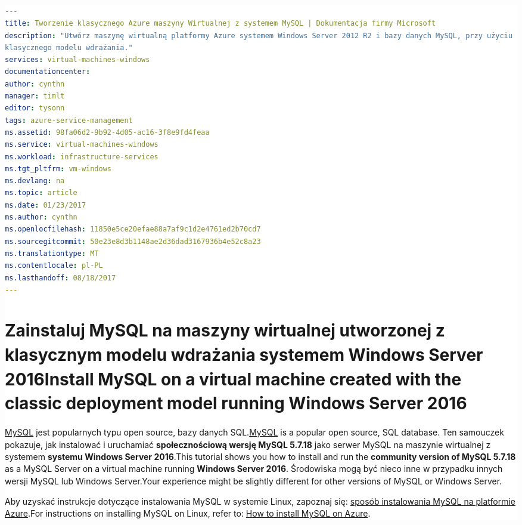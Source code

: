 ```yaml
---
title: Tworzenie klasycznego Azure maszyny Wirtualnej z systemem MySQL | Dokumentacja firmy Microsoft
description: "Utwórz maszynę wirtualną platformy Azure systemem Windows Server 2012 R2 i bazy danych MySQL, przy użyciu klasycznego modelu wdrażania."
services: virtual-machines-windows
documentationcenter: 
author: cynthn
manager: timlt
editor: tysonn
tags: azure-service-management
ms.assetid: 98fa06d2-9b92-4d05-ac16-3f8e9fd4feaa
ms.service: virtual-machines-windows
ms.workload: infrastructure-services
ms.tgt_pltfrm: vm-windows
ms.devlang: na
ms.topic: article
ms.date: 01/23/2017
ms.author: cynthn
ms.openlocfilehash: 11850e5ce20efae88a7af9c1d2e4761ed2b70cd7
ms.sourcegitcommit: 50e23e8d3b1148ae2d36dad3167936b4e52c8a23
ms.translationtype: MT
ms.contentlocale: pl-PL
ms.lasthandoff: 08/18/2017
---
```

# <a name="install-mysql-on-a-virtual-machine-created-with-the-classic-deployment-model-running-windows-server-2016"></a><span data-ttu-id="20e0f-103">Zainstaluj MySQL na maszyny wirtualnej utworzonej z klasycznym modelu wdrażania systemem Windows Server 2016</span><span class="sxs-lookup"><span data-stu-id="20e0f-103">Install MySQL on a virtual machine created with the classic deployment model running Windows Server 2016</span></span>
<span data-ttu-id="20e0f-104">[MySQL](https://www.mysql.com) jest popularnych typu open source, bazy danych SQL.</span><span class="sxs-lookup"><span data-stu-id="20e0f-104">[MySQL](https://www.mysql.com) is a popular open source, SQL database.</span></span> <span data-ttu-id="20e0f-105">Ten samouczek pokazuje, jak instalować i uruchamiać **społecznościową wersję MySQL 5.7.18** jako serwer MySQL na maszynie wirtualnej z systemem **systemu Windows Server 2016**.</span><span class="sxs-lookup"><span data-stu-id="20e0f-105">This tutorial shows you how to install and run the **community version of MySQL 5.7.18** as a MySQL Server on a virtual machine running **Windows Server 2016**.</span></span> <span data-ttu-id="20e0f-106">Środowiska mogą być nieco inne w przypadku innych wersji MySQL lub Windows Server.</span><span class="sxs-lookup"><span data-stu-id="20e0f-106">Your experience might be slightly different for other versions of MySQL or Windows Server.</span></span>

<span data-ttu-id="20e0f-107">Aby uzyskać instrukcje dotyczące instalowania MySQL w systemie Linux, zapoznaj się: [sposób instalowania MySQL na platformie Azure](../../linux/mysql-install.md).</span><span class="sxs-lookup"><span data-stu-id="20e0f-107">For instructions on installing MySQL on Linux, refer to: [How to install MySQL on Azure](../../linux/mysql-install.md).</span></span>
